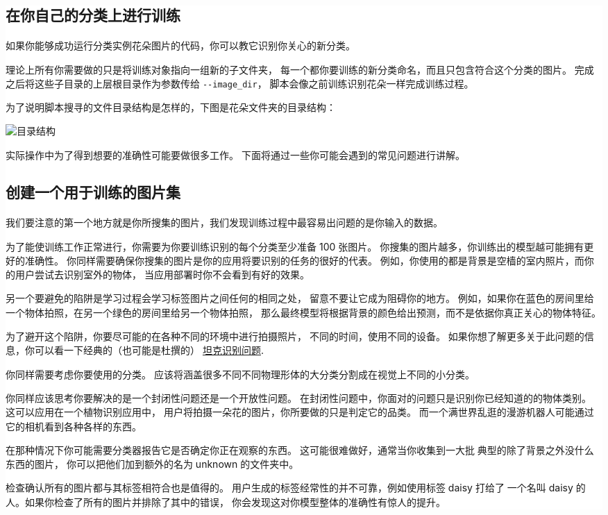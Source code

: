 ## 在你自己的分类上进行训练

如果你能够成功运行分类实例花朵图片的代码，你可以教它识别你关心的新分类。

理论上所有你需要做的只是将训练对象指向一组新的子文件夹，
每一个都你要训练的新分类命名，而且只包含符合这个分类的图片。
完成之后将这些子目录的上层根目录作为参数传给 `--image_dir`，
脚本会像之前训练识别花朵一样完成训练过程。


为了说明脚本搜寻的文件目录结构是怎样的，下图是花朵文件夹的目录结构：

![目录结构](https://www.tensorflow.org/images/folder_structure.png)

实际操作中为了得到想要的准确性可能要做很多工作。
下面将通过一些你可能会遇到的常见问题进行讲解。

## 创建一个用于训练的图片集


我们要注意的第一个地方就是你所搜集的图片，我们发现训练过程中最容易出问题的是你输入的数据。



为了能使训练工作正常进行，你需要为你要训练识别的每个分类至少准备 100 张图片。
你搜集的图片越多，你训练出的模型越可能拥有更好的准确性。
你同样需要确保你搜集的图片是你的应用将要识别的任务的很好的代表。
例如，你使用的都是背景是空樯的室内照片，而你的用户尝试去识别室外的物体，
当应用部署时你不会看到有好的效果。


另一个要避免的陷阱是学习过程会学习标签图片之间任何的相同之处，
留意不要让它成为阻碍你的地方。
例如，如果你在蓝色的房间里给一个物体拍照，在另一个绿色的房间里给另一个物体拍照，
那么最终模型将根据背景的颜色给出预测，而不是依据你真正关心的物体特征。

为了避开这个陷阱，你要尽可能的在各种不同的环境中进行拍摄照片，
不同的时间，使用不同的设备。
如果你想了解更多关于此问题的信息，你可以看一下经典的（也可能是杜撰的）
[坦克识别问题](https://www.jefftk.com/p/detecting-tanks).


你同样需要考虑你要使用的分类。
应该将涵盖很多不同不同物理形体的大分类分割成在视觉上不同的小分类。

你同样应该思考你要解决的是一个封闭性问题还是一个开放性问题。
在封闭性问题中，你面对的问题只是识别你已经知道的的物体类别。
这可以应用在一个植物识别应用中，
用户将拍摄一朵花的图片，你所要做的只是判定它的品类。
而一个满世界乱逛的漫游机器人可能通过它的相机看到各种各样的东西。

在那种情况下你可能需要分类器报告它是否确定你正在观察的东西。
这可能很难做好，通常当你收集到一大批
典型的除了背景之外没什么东西的图片，
你可以把他们加到额外的名为 unknown 的文件夹中。

检查确认所有的图片都与其标签相符合也是值得的。
用户生成的标签经常性的并不可靠，例如使用标签 daisy 打给了
一个名叫 daisy 的人。如果你检查了所有的图片并排除了其中的错误，
你会发现这对你模型整体的准确性有惊人的提升。
